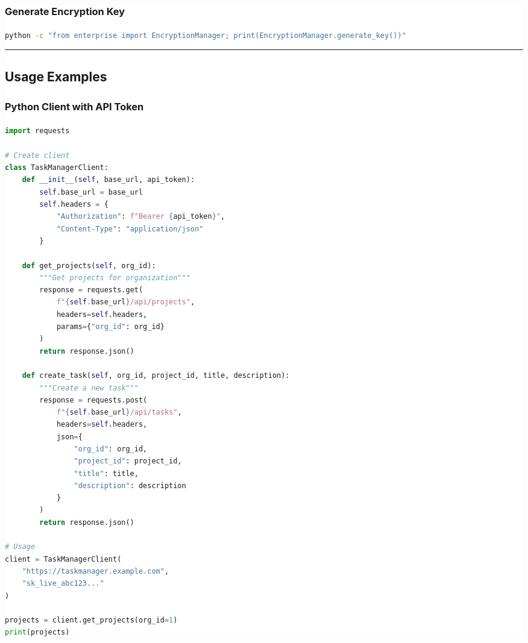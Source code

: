 ### Generate Encryption Key

```bash
python -c "from enterprise import EncryptionManager; print(EncryptionManager.generate_key())"
```

---

## Usage Examples

### Python Client with API Token

```python
import requests

# Create client
class TaskManagerClient:
    def __init__(self, base_url, api_token):
        self.base_url = base_url
        self.headers = {
            "Authorization": f"Bearer {api_token}",
            "Content-Type": "application/json"
        }
    
    def get_projects(self, org_id):
        """Get projects for organization"""
        response = requests.get(
            f"{self.base_url}/api/projects",
            headers=self.headers,
            params={"org_id": org_id}
        )
        return response.json()
    
    def create_task(self, org_id, project_id, title, description):
        """Create a new task"""
        response = requests.post(
            f"{self.base_url}/api/tasks",
            headers=self.headers,
            json={
                "org_id": org_id,
                "project_id": project_id,
                "title": title,
                "description": description
            }
        )
        return response.json()

# Usage
client = TaskManagerClient(
    "https://taskmanager.example.com",
    "sk_live_abc123..."
)

projects = client.get_projects(org_id=1)
print(projects)
```
